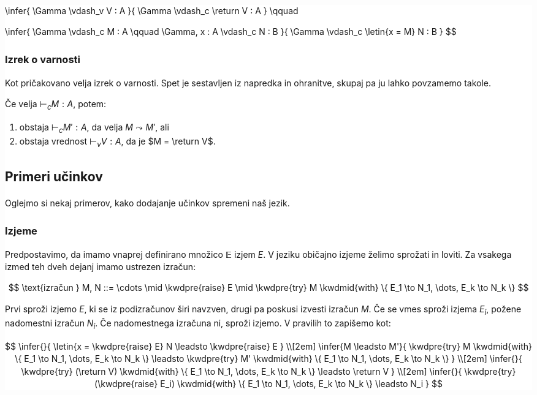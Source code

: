 \infer{
    \Gamma \vdash_v V : A
}{
    \Gamma \vdash_c \return V : A
} \qquad

\infer{
    \Gamma \vdash_c M : A \qquad
    \Gamma, x : A \vdash_c N : B
}{
    \Gamma \vdash_c \letin{x = M} N : B
}
$$

### Izrek o varnosti

Kot pričakovano velja izrek o varnosti. Spet je sestavljen iz napredka in ohranitve, skupaj pa ju lahko povzamemo takole.

Če velja $\vdash_c M : A$, potem:

1. obstaja $\vdash_c M' : A$, da velja $M \leadsto M'$, ali
2. obstaja vrednost $\vdash_v V : A$, da je $M = \return V$.

## Primeri učinkov

Oglejmo si nekaj primerov, kako dodajanje učinkov spremeni naš jezik.

### Izjeme

Predpostavimo, da imamo vnaprej definirano množico $\mathbb{E}$ izjem $E$. V jeziku običajno izjeme želimo sprožati in loviti. Za vsakega izmed teh dveh dejanj imamo ustrezen izračun:

$$
    \text{izračun } M, N ::=
        \cdots
        \mid \kwdpre{raise} E
        \mid \kwdpre{try} M \kwdmid{with} \{ E_1 \to N_1, \dots, E_k \to N_k \}
$$

Prvi sproži izjemo $E$, ki se iz podizračunov širi navzven, drugi pa poskusi izvesti izračun $M$. Če se vmes sproži izjema $E_i$, požene nadomestni izračun $N_i$. Če nadomestnega izračuna ni, sproži izjemo. V pravilih to zapišemo kot:

$$
    \infer{}{
    \letin{x = \kwdpre{raise} E} N \leadsto \kwdpre{raise} E
} \\[2em]
\infer{M \leadsto M'}{
    \kwdpre{try} M \kwdmid{with} \{ E_1 \to N_1, \dots, E_k \to N_k \} \leadsto \kwdpre{try} M' \kwdmid{with} \{ E_1 \to N_1, \dots, E_k \to N_k \}
} \\[2em]
\infer{}{
    \kwdpre{try} (\return V) \kwdmid{with} \{ E_1 \to N_1, \dots, E_k \to N_k \} \leadsto \return V
} \\[2em]
\infer{}{
    \kwdpre{try} (\kwdpre{raise} E_i) \kwdmid{with} \{ E_1 \to N_1, \dots, E_k \to N_k \} \leadsto N_i
}
$$
